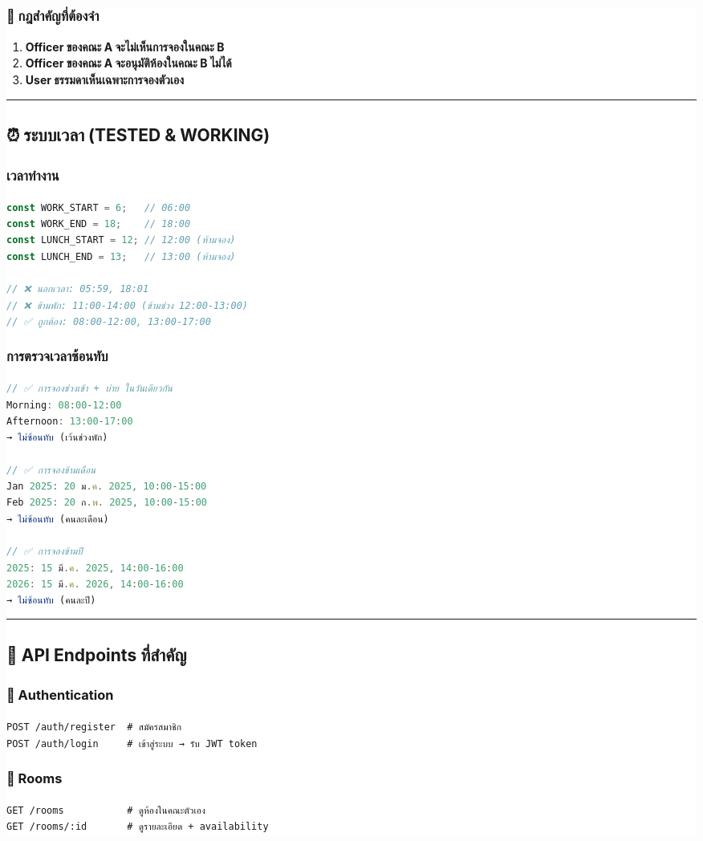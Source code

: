 ### 🚨 กฎสำคัญที่ต้องจำ
1. **Officer ของคณะ A จะไม่เห็นการจองในคณะ B**
2. **Officer ของคณะ A จะอนุมัติห้องในคณะ B ไม่ได้**
3. **User ธรรมดาเห็นเฉพาะการจองตัวเอง**

---

## ⏰ ระบบเวลา (TESTED & WORKING)

### เวลาทำงาน
```javascript
const WORK_START = 6;   // 06:00
const WORK_END = 18;    // 18:00
const LUNCH_START = 12; // 12:00 (ห้ามจอง)
const LUNCH_END = 13;   // 13:00 (ห้ามจอง)

// ❌ นอกเวลา: 05:59, 18:01
// ❌ ข้ามพัก: 11:00-14:00 (ข้ามช่วง 12:00-13:00)
// ✅ ถูกต้อง: 08:00-12:00, 13:00-17:00
```

### การตรวจเวลาซ้อนทับ
```javascript
// ✅ การจองช่วงเช้า + บ่าย ในวันเดียวกัน
Morning: 08:00-12:00
Afternoon: 13:00-17:00  
→ ไม่ซ้อนทับ (เว้นช่วงพัก)

// ✅ การจองข้ามเดือน
Jan 2025: 20 ม.ค. 2025, 10:00-15:00
Feb 2025: 20 ก.พ. 2025, 10:00-15:00
→ ไม่ซ้อนทับ (คนละเดือน)

// ✅ การจองข้ามปี  
2025: 15 มี.ค. 2025, 14:00-16:00
2026: 15 มี.ค. 2026, 14:00-16:00
→ ไม่ซ้อนทับ (คนละปี)
```

---

## 🔗 API Endpoints ที่สำคัญ

### 🔐 Authentication
```
POST /auth/register  # สมัครสมาชิก
POST /auth/login     # เข้าสู่ระบบ → รับ JWT token
```

### 🏢 Rooms
```
GET /rooms           # ดูห้องในคณะตัวเอง
GET /rooms/:id       # ดูรายละเอียด + availability
```
